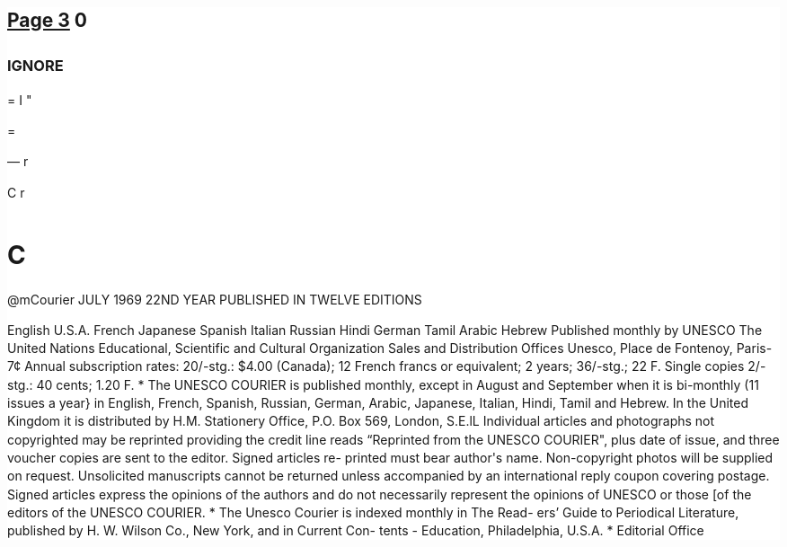 ## [Page 3](078245engo.pdf#page=3) 0

### IGNORE

  =
I
"
 
=
 
—
r
 
C
r
 
C
=
 @mCourier 
JULY 1969 
22ND YEAR 
PUBLISHED IN 
TWELVE EDITIONS 
 
English U.S.A. 
French Japanese 
Spanish Italian 
Russian Hindi 
German Tamil 
Arabic Hebrew 
Published monthly by UNESCO 
The United Nations 
Educational, Scientific 
and Cultural Organization 
Sales and Distribution Offices 
Unesco, Place de Fontenoy, Paris-7¢ 
Annual subscription rates: 20/-stg.: $4.00 
(Canada); 12 French francs or equivalent; 
2 years; 36/-stg.; 22 F. Single copies 2/-stg.: 
40 cents; 1.20 F. 
* 
The UNESCO COURIER is published monthly, except 
in August and September when it is bi-monthly (11 issues a 
year} in English, French, Spanish, Russian, German, Arabic, 
Japanese, Italian, Hindi, Tamil and Hebrew. In the United 
Kingdom it is distributed by H.M. Stationery Office, P.O. 
Box 569, London, S.E.lL 
Individual articles and photographs not copyrighted may 
be reprinted providing the credit line reads “Reprinted from 
the UNESCO COURIER", plus date of issue, and three 
voucher copies are sent to the editor. Signed articles re- 
printed must bear author's name. Non-copyright photos 
will be supplied on request. Unsolicited manuscripts cannot 
be returned unless accompanied by an international 
reply coupon covering postage. Signed articles express the 
opinions of the authors and do not necessarily represent 
the opinions of UNESCO or those [of the editors of the 
UNESCO COURIER. 
* 
The Unesco Courier is indexed monthly in The Read- 
ers’ Guide to Periodical Literature, published by 
H. W. Wilson Co., New York, and in Current Con- 
tents - Education, Philadelphia, U.S.A. 
* 
Editorial Office 